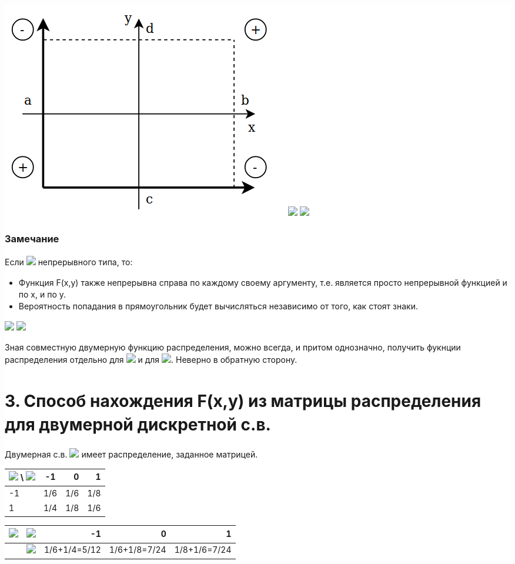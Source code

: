   ![](../images/two-dimensional_random_variables/ticket2-1.png)
  ![](https://latex.codecogs.com/svg.latex?a&space;\leqslant&space;x<b,&space;c&space;\leqslant&space;y<d)
  ![](https://latex.codecogs.com/svg.latex?P(a&space;\leqslant&space;\xi_1<b,&space;c&space;\leqslant&space;\xi_2<d)=F(b,d)&plus;F(a,c)-F(b,c)-F(a,d))

### Замечание
Если ![](https://latex.codecogs.com/svg.latex?(\xi_1,\xi_2)) непрерывного типа, то:
- Функция F(x,y) также непрерывна справа по каждому своему аргументу, т.е. является просто непрерывной функцией и по x, и по y.
- Вероятность попадания в прямоугольник будет вычисляться независимо от того, как стоят знаки.


![](https://latex.codecogs.com/svg.latex?F_\xi_1(x)=F_{\xi_1\xi_2}(x,&plus;\infty))
![](https://latex.codecogs.com/svg.latex?F_\xi_2(y)=F_{\xi_1\xi_2}(&plus;\infty,y))

Зная совместную двумерную функцию распределения, можно всегда, и притом однозначно, получить фукнции распределения отдельно для ![](https://latex.codecogs.com/svg.latex?\xi_1) и для ![](https://latex.codecogs.com/svg.latex?\xi_2). Неверно в обратную сторону.
# 3. Способ нахождения F(x,y) из матрицы распределения для двумерной дискретной с.в.

Двумерная с.в. ![](https://latex.codecogs.com/svg.latex?(\xi_1,\xi_2)) имеет распределение, заданное матрицей.

| ![](https://latex.codecogs.com/svg.latex?\xi&space;_{2}) \ ![](https://latex.codecogs.com/svg.latex?\xi&space;_{1}) |  -1   |    0 |    1 |
| ------------------------------------------------------------------------------------------------------------------- | :---: | ---: | ---: |
| -1                                                                                                                  |  1/6  |  1/6 |  1/8 |
| 1                                                                                                                   |  1/4  |  1/8 |  1/6 |

| ![](https://latex.codecogs.com/svg.latex?\xi&space;_{1}) |      ![](https://latex.codecogs.com/svg.latex?x_{i})       |           -1 |            0 |            1 |
| -------------------------------------------------------- | :--------------------------------------------------------: | -----------: | -----------: | -----------: |
|                                                          | ![](https://latex.codecogs.com/svg.latex?P(\xi_{1}=x_{i})) | 1/6+1/4=5/12 | 1/6+1/8=7/24 | 1/8+1/6=7/24 |
